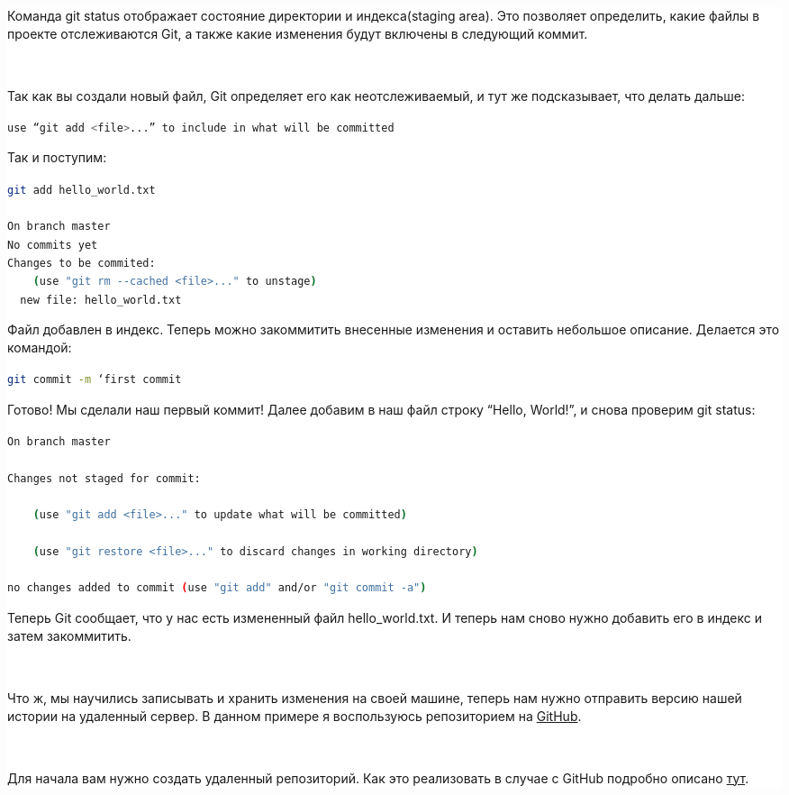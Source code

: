 Команда git status отображает состояние директории и индекса(staging area). Это позволяет определить, какие файлы в проекте отслеживаются Git, а также какие изменения будут включены в следующий коммит.

&nbsp;

Так как вы создали новый файл, Git определяет его как неотслеживаемый, и тут же подсказывает, что делать дальше:

```bash
use “git add <file>...” to include in what will be committed
```

Так и поступим:

```bash
git add hello_world.txt

On branch master
No commits yet
Changes to be commited:
	(use "git rm --cached <file>..." to unstage)
  new file: hello_world.txt
```

Файл добавлен в индекс. Теперь можно закоммитить внесенные изменения и оставить небольшое описание. Делается это командой:

```bash
git commit -m ‘first commit
```

Готово! Мы сделали наш первый коммит! Далее добавим в наш файл строку “Hello, World!”, и снова проверим git status:

```bash
On branch master 

Changes not staged for commit:

    (use "git add <file>..." to update what will be committed)

    (use "git restore <file>..." to discard changes in working directory)

no changes added to commit (use "git add" and/or "git commit -a")
```

Теперь Git сообщает, что у нас есть измененный файл hello_world.txt. И теперь нам сново нужно добавить его в индекс и затем закоммитить.

&nbsp;

Что ж, мы научились записывать и хранить изменения на своей машине, теперь нам нужно отправить версию нашей истории на удаленный сервер. В данном примере я воспользуюсь репозиторием на [GitHub](https://github.com/).

&nbsp;

Для начала вам нужно создать удаленный репозиторий. Как это реализовать в случае с GitHub подробно описано [тут](https://docs.github.com/en/repositories/creating-and-managing-repositories/quickstart-for-repositories).
